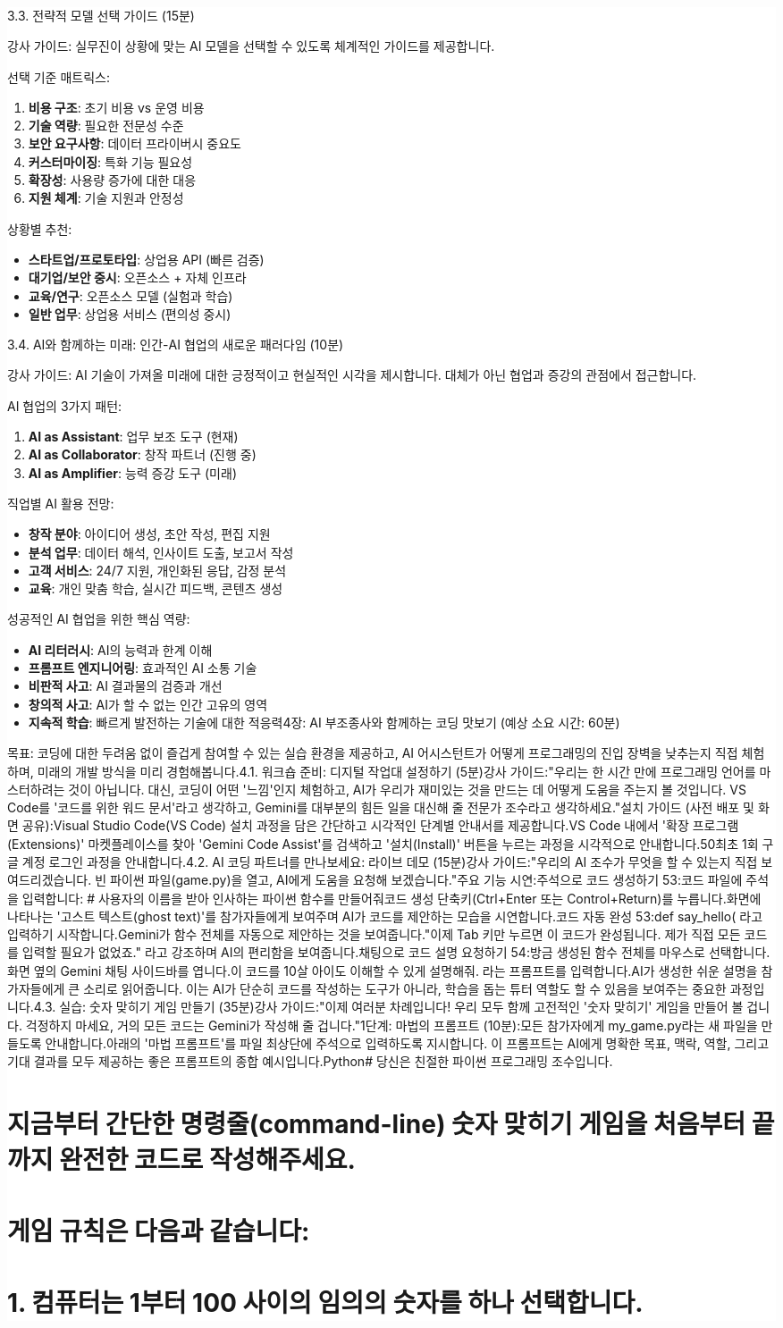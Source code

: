 3.3. 전략적 모델 선택 가이드 (15분)

강사 가이드:
실무진이 상황에 맞는 AI 모델을 선택할 수 있도록 체계적인 가이드를 제공합니다.

선택 기준 매트릭스:
1. **비용 구조**: 초기 비용 vs 운영 비용
2. **기술 역량**: 필요한 전문성 수준
3. **보안 요구사항**: 데이터 프라이버시 중요도
4. **커스터마이징**: 특화 기능 필요성
5. **확장성**: 사용량 증가에 대한 대응
6. **지원 체계**: 기술 지원과 안정성

상황별 추천:
- **스타트업/프로토타입**: 상업용 API (빠른 검증)
- **대기업/보안 중시**: 오픈소스 + 자체 인프라
- **교육/연구**: 오픈소스 모델 (실험과 학습)
- **일반 업무**: 상업용 서비스 (편의성 중시)

3.4. AI와 함께하는 미래: 인간-AI 협업의 새로운 패러다임 (10분)

강사 가이드:
AI 기술이 가져올 미래에 대한 긍정적이고 현실적인 시각을 제시합니다. 대체가 아닌 협업과 증강의 관점에서 접근합니다.

AI 협업의 3가지 패턴:
1. **AI as Assistant**: 업무 보조 도구 (현재)
2. **AI as Collaborator**: 창작 파트너 (진행 중)
3. **AI as Amplifier**: 능력 증강 도구 (미래)

직업별 AI 활용 전망:
- **창작 분야**: 아이디어 생성, 초안 작성, 편집 지원
- **분석 업무**: 데이터 해석, 인사이트 도출, 보고서 작성
- **고객 서비스**: 24/7 지원, 개인화된 응답, 감정 분석
- **교육**: 개인 맞춤 학습, 실시간 피드백, 콘텐츠 생성

성공적인 AI 협업을 위한 핵심 역량:
- **AI 리터러시**: AI의 능력과 한계 이해
- **프롬프트 엔지니어링**: 효과적인 AI 소통 기술
- **비판적 사고**: AI 결과물의 검증과 개선
- **창의적 사고**: AI가 할 수 없는 인간 고유의 영역
- **지속적 학습**: 빠르게 발전하는 기술에 대한 적응력4장: AI 부조종사와 함께하는 코딩 맛보기 (예상 소요 시간: 60분)

목표: 코딩에 대한 두려움 없이 즐겁게 참여할 수 있는 실습 환경을 제공하고, AI 어시스턴트가 어떻게 프로그래밍의 진입 장벽을 낮추는지 직접 체험하며, 미래의 개발 방식을 미리 경험해봅니다.4.1. 워크숍 준비: 디지털 작업대 설정하기 (5분)강사 가이드:"우리는 한 시간 만에 프로그래밍 언어를 마스터하려는 것이 아닙니다. 대신, 코딩이 어떤 '느낌'인지 체험하고, AI가 우리가 재미있는 것을 만드는 데 어떻게 도움을 주는지 볼 것입니다. VS Code를 '코드를 위한 워드 문서'라고 생각하고, Gemini를 대부분의 힘든 일을 대신해 줄 전문가 조수라고 생각하세요."설치 가이드 (사전 배포 및 화면 공유):Visual Studio Code(VS Code) 설치 과정을 담은 간단하고 시각적인 단계별 안내서를 제공합니다.VS Code 내에서 '확장 프로그램(Extensions)' 마켓플레이스를 찾아 'Gemini Code Assist'를 검색하고 '설치(Install)' 버튼을 누르는 과정을 시각적으로 안내합니다.50최초 1회 구글 계정 로그인 과정을 안내합니다.4.2. AI 코딩 파트너를 만나보세요: 라이브 데모 (15분)강사 가이드:"우리의 AI 조수가 무엇을 할 수 있는지 직접 보여드리겠습니다. 빈 파이썬 파일(game.py)을 열고, AI에게 도움을 요청해 보겠습니다."주요 기능 시연:주석으로 코드 생성하기 53:코드 파일에 주석을 입력합니다: # 사용자의 이름을 받아 인사하는 파이썬 함수를 만들어줘코드 생성 단축키(Ctrl+Enter 또는 Control+Return)를 누릅니다.화면에 나타나는 '고스트 텍스트(ghost text)'를 참가자들에게 보여주며 AI가 코드를 제안하는 모습을 시연합니다.코드 자동 완성 53:def say_hello( 라고 입력하기 시작합니다.Gemini가 함수 전체를 자동으로 제안하는 것을 보여줍니다."이제 Tab 키만 누르면 이 코드가 완성됩니다. 제가 직접 모든 코드를 입력할 필요가 없었죠." 라고 강조하며 AI의 편리함을 보여줍니다.채팅으로 코드 설명 요청하기 54:방금 생성된 함수 전체를 마우스로 선택합니다.화면 옆의 Gemini 채팅 사이드바를 엽니다.이 코드를 10살 아이도 이해할 수 있게 설명해줘. 라는 프롬프트를 입력합니다.AI가 생성한 쉬운 설명을 참가자들에게 큰 소리로 읽어줍니다. 이는 AI가 단순히 코드를 작성하는 도구가 아니라, 학습을 돕는 튜터 역할도 할 수 있음을 보여주는 중요한 과정입니다.4.3. 실습: 숫자 맞히기 게임 만들기 (35분)강사 가이드:"이제 여러분 차례입니다! 우리 모두 함께 고전적인 '숫자 맞히기' 게임을 만들어 볼 겁니다. 걱정하지 마세요, 거의 모든 코드는 Gemini가 작성해 줄 겁니다."1단계: 마법의 프롬프트 (10분):모든 참가자에게 my_game.py라는 새 파일을 만들도록 안내합니다.아래의 '마법 프롬프트'를 파일 최상단에 주석으로 입력하도록 지시합니다. 이 프롬프트는 AI에게 명확한 목표, 맥락, 역할, 그리고 기대 결과를 모두 제공하는 좋은 프롬프트의 종합 예시입니다.Python# 당신은 친절한 파이썬 프로그래밍 조수입니다.
# 지금부터 간단한 명령줄(command-line) 숫자 맞히기 게임을 처음부터 끝까지 완전한 코드로 작성해주세요.
# 게임 규칙은 다음과 같습니다:
# 1. 컴퓨터는 1부터 100 사이의 임의의 숫자를 하나 선택합니다.